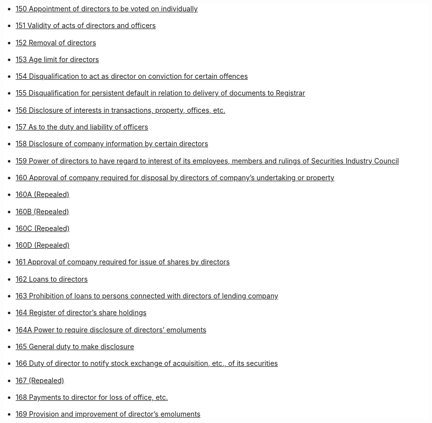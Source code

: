 - [150 Appointment of directors to be voted on individually](#Appointment-of-directors-to-be-voted-on-individually)

- [151 Validity of acts of directors and officers](#Validity-of-acts-of-directors-and-officers)

- [152 Removal of directors](#Removal-of-directors)

- [153 Age limit for directors](#Age-limit-for-directors)

- [154 Disqualification to act as director on conviction for certain offences](#Disqualification-to-act-as-director-on-conviction-for-certain-offences)

- [155 Disqualification for persistent default in relation to delivery of documents to Registrar](#Disqualification-for-persistent-default-in-relation-to-delivery-of-documents-to-Registrar)

- [156 Disclosure of interests in transactions, property, offices, etc.](#Disclosure-of-interests-in-transactions-property-offices-etc)

- [157 As to the duty and liability of officers](#As-to-the-duty-and-liability-of-officers)

- [158 Disclosure of company information by certain directors](#Disclosure-of-company-information-by-certain-directors)

- [159 Power of directors to have regard to interest of its employees, members and rulings of Securities Industry Council](#Power-of-directors-to-have-regard-to-interest-of-its-employees-members-and-rulings-of-Securities-Industry-Council)

- [160 Approval of company required for disposal by directors of company’s undertaking or property](#Approval-of-company-required-for-disposal-by-directors-of-company’s-undertaking-or-property)

- [160A (Repealed)](#Repealed)

- [160B (Repealed)](#Repealed)

- [160C (Repealed)](#Repealed)

- [160D (Repealed)](#Repealed)

- [161 Approval of company required for issue of shares by directors](#Approval-of-company-required-for-issue-of-shares-by-directors)

- [162 Loans to directors](#Loans-to-directors)

- [163 Prohibition of loans to persons connected with directors of lending company](#Prohibition-of-loans-to-persons-connected-with-directors-of-lending-company)

- [164 Register of director’s share holdings](#Register-of-director’s-share-holdings)

- [164A Power to require disclosure of directors’ emoluments](#Power-to-require-disclosure-of-directors’-emoluments)

- [165 General duty to make disclosure](#General-duty-to-make-disclosure)

- [166 Duty of director to notify stock exchange of acquisition, etc., of its securities](#Duty-of-director-to-notify-stock-exchange-of-acquisition-etc-of-its-securities)

- [167 (Repealed)](#Repealed)

- [168 Payments to director for loss of office, etc.](#Payments-to-director-for-loss-of-office-etc)

- [169 Provision and improvement of director’s emoluments](#Provision-and-improvement-of-director’s-emoluments)
